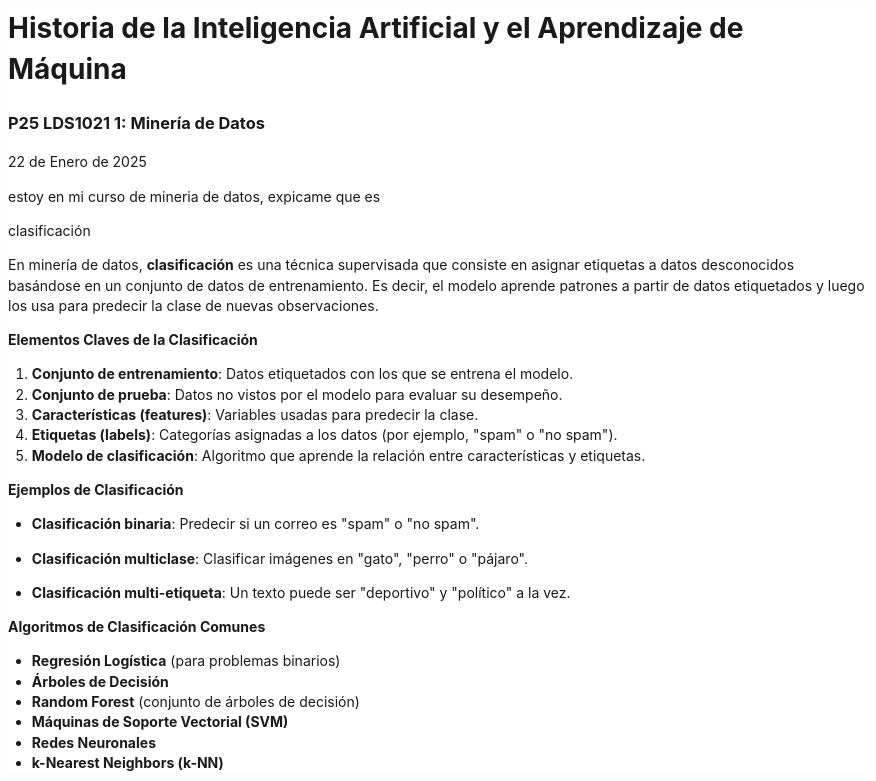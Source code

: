 <link rel="stylesheet" type="text/css" href="styles.css">
<link rel="stylesheet" href="github-markdown.css">
<script src="https://cdn.jsdelivr.net/npm/katex/dist/katex.min.js"></script>
<script src="https://cdn.jsdelivr.net/npm/katex/dist/contrib/auto-render.min.js" onload="renderMathInElement(document.body);"></script>
<div class="container">


<div class="header">
  <h1>Historia de la Inteligencia Artificial y el Aprendizaje de Máquina</h1>
  <h3>P25 LDS1021 1: Minería de Datos</h3>
  <p>22 de Enero de 2025</p>
</div>


  <div class="bubble right">
estoy en mi curso de mineria de datos, expicame que es 

clasificación


  </div class="bubble right">
  <div class="bubble left">


En minería de datos, **clasificación** es una técnica supervisada que consiste en asignar etiquetas a datos desconocidos basándose en un conjunto de datos de entrenamiento. Es decir, el modelo aprende patrones a partir de datos etiquetados y luego los usa para predecir la clase de nuevas observaciones.  



  </div class="bubble left">
  <div class="bubble left">

 **Elementos Claves de la Clasificación**  
1. **Conjunto de entrenamiento**: Datos etiquetados con los que se entrena el modelo.  
2. **Conjunto de prueba**: Datos no vistos por el modelo para evaluar su desempeño.  
3. **Características (features)**: Variables usadas para predecir la clase.  
4. **Etiquetas (labels)**: Categorías asignadas a los datos (por ejemplo, "spam" o "no spam").  
5. **Modelo de clasificación**: Algoritmo que aprende la relación entre características y etiquetas.  



  </div class="bubble left">
  <div class="bubble left">

 **Ejemplos de Clasificación**
- **Clasificación binaria**: Predecir si un correo es "spam" o "no spam".  
- **Clasificación multiclase**: Clasificar imágenes en "gato", "perro" o "pájaro".  
- **Clasificación multi-etiqueta**: Un texto puede ser "deportivo" y "político" a la vez.  



  </div class="bubble left">
  <div class="bubble left">

 **Algoritmos de Clasificación Comunes**
- **Regresión Logística** (para problemas binarios)  
- **Árboles de Decisión**  
- **Random Forest** (conjunto de árboles de decisión)  
- **Máquinas de Soporte Vectorial (SVM)**  
- **Redes Neuronales**  
- **k-Nearest Neighbors (k-NN)**  
